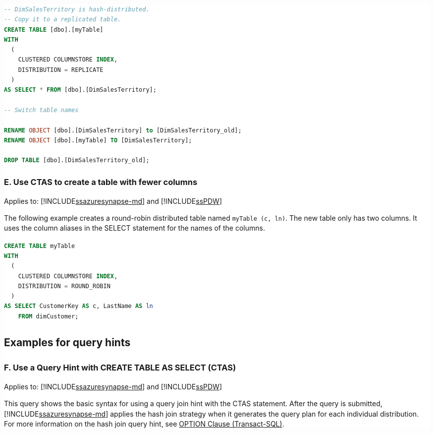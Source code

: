 ```sql
-- DimSalesTerritory is hash-distributed.
-- Copy it to a replicated table.
CREATE TABLE [dbo].[myTable]   
WITH   
  (   
    CLUSTERED COLUMNSTORE INDEX,  
    DISTRIBUTION = REPLICATE 
  )  
AS SELECT * FROM [dbo].[DimSalesTerritory]; 

-- Switch table names

RENAME OBJECT [dbo].[DimSalesTerritory] to [DimSalesTerritory_old];
RENAME OBJECT [dbo].[myTable] TO [DimSalesTerritory];

DROP TABLE [dbo].[DimSalesTerritory_old];
```
 
### E. Use CTAS to create a table with fewer columns
Applies to: [!INCLUDE[ssazuresynapse-md](../../includes/ssazuresynapse-md.md)] and [!INCLUDE[ssPDW](../../includes/sspdw-md.md)]

The following example creates a round-robin distributed table named `myTable (c, ln)`. The new table only has two columns. It uses the column aliases in the SELECT statement for the names of the columns.  
  
```sql  
CREATE TABLE myTable  
WITH   
  (   
    CLUSTERED COLUMNSTORE INDEX,  
    DISTRIBUTION = ROUND_ROBIN  
  )  
AS SELECT CustomerKey AS c, LastName AS ln  
    FROM dimCustomer; 
```  

<a name="examples-query-hints-bk"></a>

## Examples for query hints

<a name="ctas-query-hint-bk"></a>

### F. Use a Query Hint with CREATE TABLE AS SELECT (CTAS)

Applies to: [!INCLUDE[ssazuresynapse-md](../../includes/ssazuresynapse-md.md)] and [!INCLUDE[ssPDW](../../includes/sspdw-md.md)]
  
This query shows the basic syntax for using a query join hint with the CTAS statement. After the query is submitted, [!INCLUDE[ssazuresynapse-md](../../includes/ssazuresynapse-md.md)] applies the hash join strategy when it generates the query plan for each individual distribution. For more information on the hash join query hint, see [OPTION Clause (Transact-SQL)](../queries/option-clause-transact-sql.md).  
  
